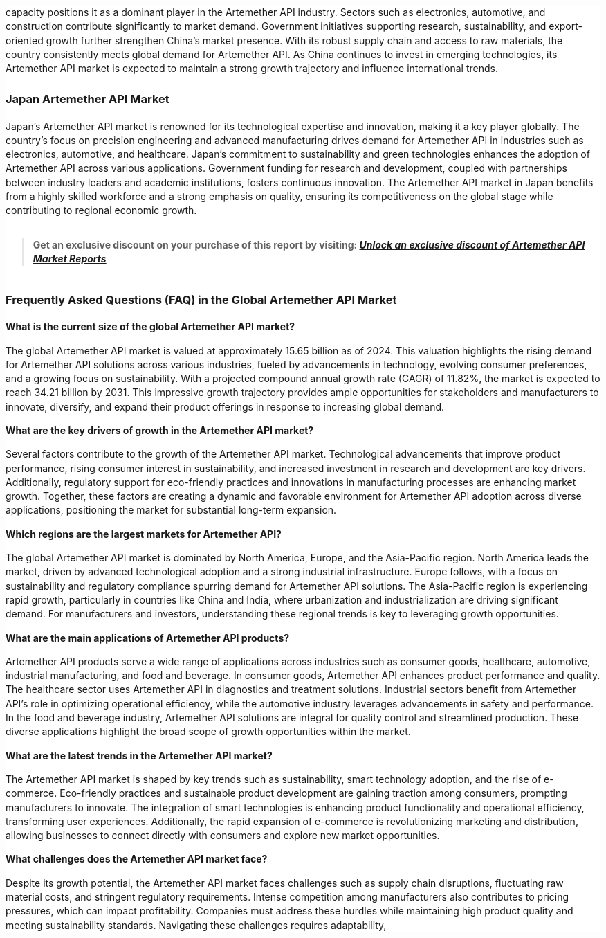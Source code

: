 capacity positions it as a dominant player in the Artemether API industry. Sectors such as electronics, automotive, and construction contribute significantly to market demand. Government initiatives supporting research, sustainability, and export-oriented growth further strengthen China&rsquo;s market presence. With its robust supply chain and access to raw materials, the country consistently meets global demand for Artemether API. As China continues to invest in emerging technologies, its Artemether API market is expected to maintain a strong growth trajectory and influence international trends.</p><h3>Japan Artemether API Market</h3><p>Japan&rsquo;s Artemether API market is renowned for its technological expertise and innovation, making it a key player globally. The country&rsquo;s focus on precision engineering and advanced manufacturing drives demand for Artemether API in industries such as electronics, automotive, and healthcare. Japan&rsquo;s commitment to sustainability and green technologies enhances the adoption of Artemether API across various applications. Government funding for research and development, coupled with partnerships between industry leaders and academic institutions, fosters continuous innovation. The Artemether API market in Japan benefits from a highly skilled workforce and a strong emphasis on quality, ensuring its competitiveness on the global stage while contributing to regional economic growth.</p><hr /><blockquote><p><strong>Get an exclusive discount on your purchase of this report by visiting: <em><a href="://marketresearchpulse.com/ask-for-discount/99180?utm_source=Github&amp;utm_medium=0116">Unlock an exclusive discount of Artemether API Market Reports</a></em>&nbsp;</strong></p></blockquote><hr /><h3>Frequently Asked Questions (FAQ) in the Global Artemether API Market</h3><p><strong>What is the current size of the global Artemether API market?</strong></p><p>The global Artemether API market is valued at approximately 15.65 billion as of 2024. This valuation highlights the rising demand for Artemether API solutions across various industries, fueled by advancements in technology, evolving consumer preferences, and a growing focus on sustainability. With a projected compound annual growth rate (CAGR) of 11.82%, the market is expected to reach 34.21 billion by 2031. This impressive growth trajectory provides ample opportunities for stakeholders and manufacturers to innovate, diversify, and expand their product offerings in response to increasing global demand.</p><p><strong>What are the key drivers of growth in the Artemether API market?</strong></p><p>Several factors contribute to the growth of the Artemether API market. Technological advancements that improve product performance, rising consumer interest in sustainability, and increased investment in research and development are key drivers. Additionally, regulatory support for eco-friendly practices and innovations in manufacturing processes are enhancing market growth. Together, these factors are creating a dynamic and favorable environment for Artemether API adoption across diverse applications, positioning the market for substantial long-term expansion.</p><p><strong>Which regions are the largest markets for Artemether API?</strong></p><p>The global Artemether API market is dominated by North America, Europe, and the Asia-Pacific region. North America leads the market, driven by advanced technological adoption and a strong industrial infrastructure. Europe follows, with a focus on sustainability and regulatory compliance spurring demand for Artemether API solutions. The Asia-Pacific region is experiencing rapid growth, particularly in countries like China and India, where urbanization and industrialization are driving significant demand. For manufacturers and investors, understanding these regional trends is key to leveraging growth opportunities.</p><p><strong>What are the main applications of Artemether API products?</strong></p><p>Artemether API products serve a wide range of applications across industries such as consumer goods, healthcare, automotive, industrial manufacturing, and food and beverage. In consumer goods, Artemether API enhances product performance and quality. The healthcare sector uses Artemether API in diagnostics and treatment solutions. Industrial sectors benefit from Artemether API&rsquo;s role in optimizing operational efficiency, while the automotive industry leverages advancements in safety and performance. In the food and beverage industry, Artemether API solutions are integral for quality control and streamlined production. These diverse applications highlight the broad scope of growth opportunities within the market.</p><p><strong>What are the latest trends in the Artemether API market?</strong></p><p>The Artemether API market is shaped by key trends such as sustainability, smart technology adoption, and the rise of e-commerce. Eco-friendly practices and sustainable product development are gaining traction among consumers, prompting manufacturers to innovate. The integration of smart technologies is enhancing product functionality and operational efficiency, transforming user experiences. Additionally, the rapid expansion of e-commerce is revolutionizing marketing and distribution, allowing businesses to connect directly with consumers and explore new market opportunities.</p><p><strong>What challenges does the Artemether API market face?</strong></p><p>Despite its growth potential, the Artemether API market faces challenges such as supply chain disruptions, fluctuating raw material costs, and stringent regulatory requirements. Intense competition among manufacturers also contributes to pricing pressures, which can impact profitability. Companies must address these hurdles while maintaining high product quality and meeting sustainability standards. Navigating these challenges requires adaptability,
